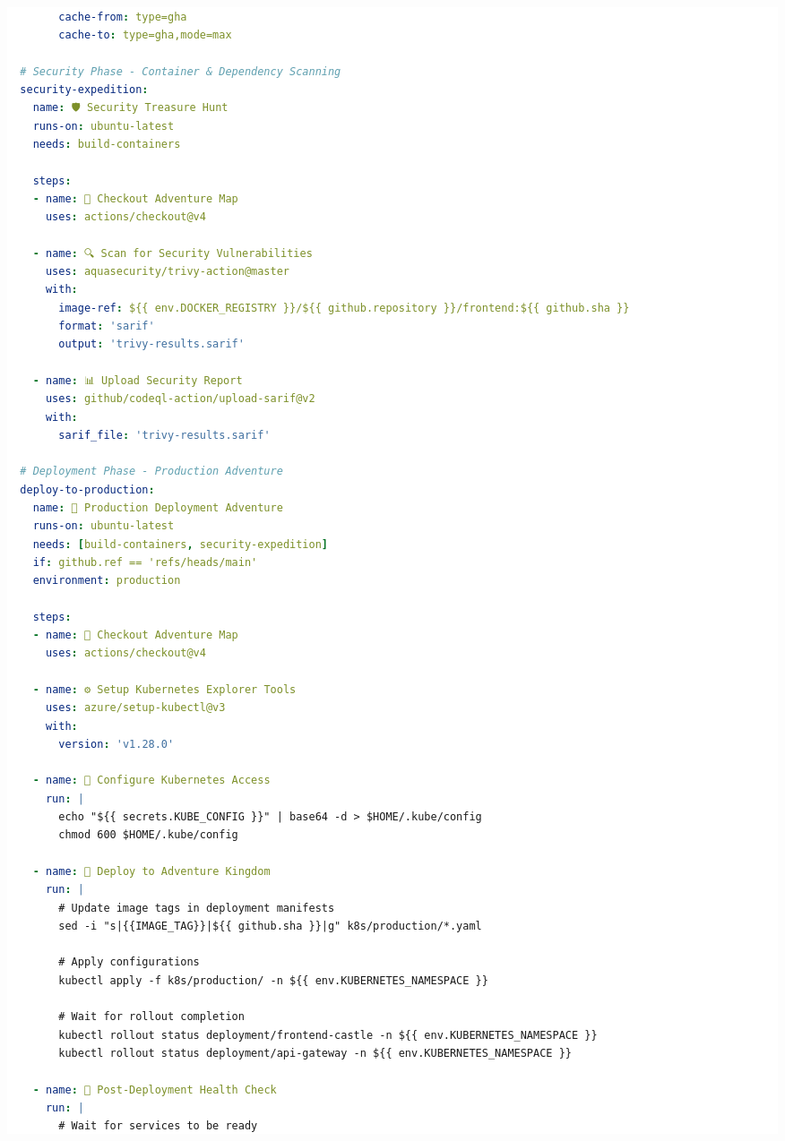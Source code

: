 ```yaml
        cache-from: type=gha
        cache-to: type=gha,mode=max

  # Security Phase - Container & Dependency Scanning
  security-expedition:
    name: 🛡️ Security Treasure Hunt
    runs-on: ubuntu-latest
    needs: build-containers
    
    steps:
    - name: 📍 Checkout Adventure Map
      uses: actions/checkout@v4
    
    - name: 🔍 Scan for Security Vulnerabilities
      uses: aquasecurity/trivy-action@master
      with:
        image-ref: ${{ env.DOCKER_REGISTRY }}/${{ github.repository }}/frontend:${{ github.sha }}
        format: 'sarif'
        output: 'trivy-results.sarif'
    
    - name: 📊 Upload Security Report
      uses: github/codeql-action/upload-sarif@v2
      with:
        sarif_file: 'trivy-results.sarif'

  # Deployment Phase - Production Adventure
  deploy-to-production:
    name: 🚀 Production Deployment Adventure
    runs-on: ubuntu-latest
    needs: [build-containers, security-expedition]
    if: github.ref == 'refs/heads/main'
    environment: production
    
    steps:
    - name: 📍 Checkout Adventure Map
      uses: actions/checkout@v4
    
    - name: ⚙️ Setup Kubernetes Explorer Tools
      uses: azure/setup-kubectl@v3
      with:
        version: 'v1.28.0'
    
    - name: 🔑 Configure Kubernetes Access
      run: |
        echo "${{ secrets.KUBE_CONFIG }}" | base64 -d > $HOME/.kube/config
        chmod 600 $HOME/.kube/config
    
    - name: 🎯 Deploy to Adventure Kingdom
      run: |
        # Update image tags in deployment manifests
        sed -i "s|{{IMAGE_TAG}}|${{ github.sha }}|g" k8s/production/*.yaml
        
        # Apply configurations
        kubectl apply -f k8s/production/ -n ${{ env.KUBERNETES_NAMESPACE }}
        
        # Wait for rollout completion
        kubectl rollout status deployment/frontend-castle -n ${{ env.KUBERNETES_NAMESPACE }}
        kubectl rollout status deployment/api-gateway -n ${{ env.KUBERNETES_NAMESPACE }}
    
    - name: 🧪 Post-Deployment Health Check
      run: |
        # Wait for services to be ready
```